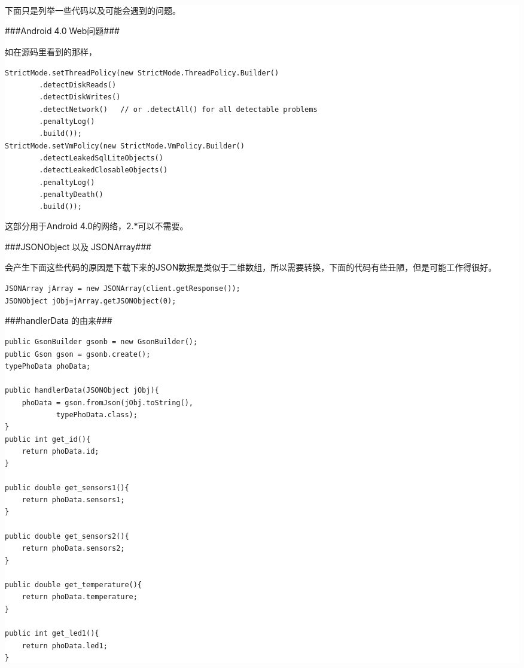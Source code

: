 下面只是列举一些代码以及可能会遇到的问题。

###Android 4.0 Web问题###

如在源码里看到的那样，

    StrictMode.setThreadPolicy(new StrictMode.ThreadPolicy.Builder()
            .detectDiskReads()
            .detectDiskWrites()
            .detectNetwork()   // or .detectAll() for all detectable problems
            .penaltyLog()
            .build());
    StrictMode.setVmPolicy(new StrictMode.VmPolicy.Builder()
            .detectLeakedSqlLiteObjects()
            .detectLeakedClosableObjects()
            .penaltyLog()
            .penaltyDeath()
            .build());

这部分用于Android 4.0的网络，2.*可以不需要。

###JSONObject 以及 JSONArray###

会产生下面这些代码的原因是下载下来的JSON数据是类似于二维数组，所以需要转换，下面的代码有些丑陋，但是可能工作得很好。

	JSONArray jArray = new JSONArray(client.getResponse());
	JSONObject jObj=jArray.getJSONObject(0);

###handlerData 的由来###

    public GsonBuilder gsonb = new GsonBuilder();
    public Gson gson = gsonb.create();
    typePhoData phoData;

    public handlerData(JSONObject jObj){
        phoData = gson.fromJson(jObj.toString(),
                typePhoData.class);
    }
    public int get_id(){
        return phoData.id;
    }

    public double get_sensors1(){
        return phoData.sensors1;
    }

    public double get_sensors2(){
        return phoData.sensors2;
    }

    public double get_temperature(){
        return phoData.temperature;
    }

    public int get_led1(){
        return phoData.led1;
    }
